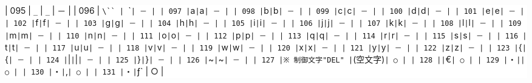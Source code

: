 | 095 | `_` | `_` | － |
| 096 | `\`` | `\`` | － |
| 097 | `a` | `a` | － |
| 098 | `b` | `b` | － |
| 099 | `c` | `c` | － |
| 100 | `d` | `d` | － |
| 101 | `e` | `e` | － |
| 102 | `f` | `f` | － |
| 103 | `g` | `g` | － |
| 104 | `h` | `h` | － |
| 105 | `i` | `i` | － |
| 106 | `j` | `j` | － |
| 107 | `k` | `k` | － |
| 108 | `l` | `l` | － |
| 109 | `m` | `m` | － |
| 110 | `n` | `n` | － |
| 111 | `o` | `o` | － |
| 112 | `p` | `p` | － |
| 113 | `q` | `q` | － |
| 114 | `r` | `r` | － |
| 115 | `s` | `s` | － |
| 116 | `t` | `t` | － |
| 117 | `u` | `u` | － |
| 118 | `v` | `v` | － |
| 119 | `w` | `w` | － |
| 120 | `x` | `x` | － |
| 121 | `y` | `y` | － |
| 122 | `z` | `z` | － |
| 123 | `{` | `{` | － |
| 124 | `|` | `|` | － |
| 125 | `}` | `}` | － |
| 126 | `~` | `~` | － |
| 127 | `` ※ 制御文字"DEL" | `(空文字)` | ○ |
| 128 | `` | `€` | ○ |
| 129 | `・` | `` | ○ |
| 130 | `・` | `‚` | ○ |
| 131 | `・` | `ƒ` | ○ |